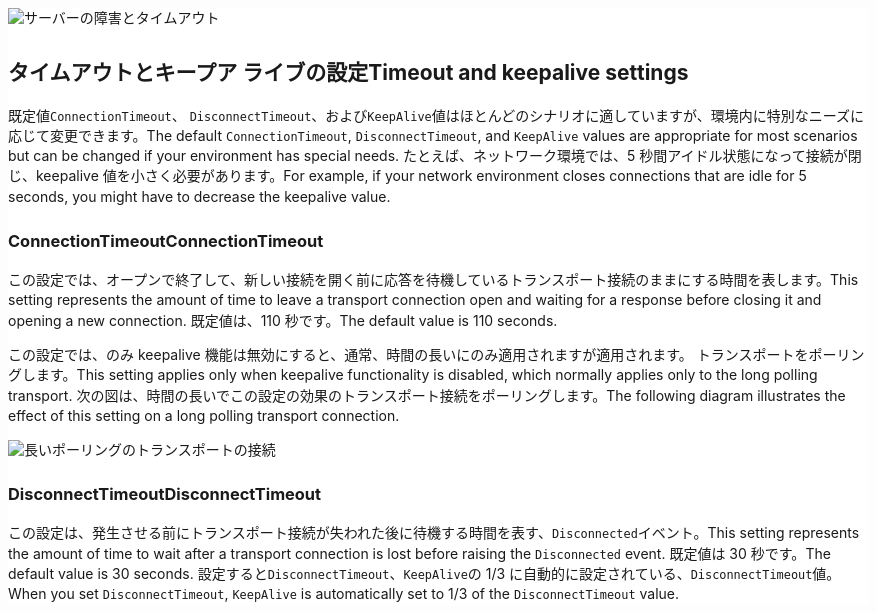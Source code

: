 ![サーバーの障害とタイムアウト](handling-connection-lifetime-events/_static/image6.png)

<a id="timeoutkeepalive"></a>

## <a name="timeout-and-keepalive-settings"></a><span data-ttu-id="67e1d-242">タイムアウトとキープア ライブの設定</span><span class="sxs-lookup"><span data-stu-id="67e1d-242">Timeout and keepalive settings</span></span>

<span data-ttu-id="67e1d-243">既定値`ConnectionTimeout`、 `DisconnectTimeout`、および`KeepAlive`値はほとんどのシナリオに適していますが、環境内に特別なニーズに応じて変更できます。</span><span class="sxs-lookup"><span data-stu-id="67e1d-243">The default `ConnectionTimeout`, `DisconnectTimeout`, and `KeepAlive` values are appropriate for most scenarios but can be changed if your environment has special needs.</span></span> <span data-ttu-id="67e1d-244">たとえば、ネットワーク環境では、5 秒間アイドル状態になって接続が閉じ、keepalive 値を小さく必要があります。</span><span class="sxs-lookup"><span data-stu-id="67e1d-244">For example, if your network environment closes connections that are idle for 5 seconds, you might have to decrease the keepalive value.</span></span>

<a id="connectiontimeout"></a>

### <a name="connectiontimeout"></a><span data-ttu-id="67e1d-245">ConnectionTimeout</span><span class="sxs-lookup"><span data-stu-id="67e1d-245">ConnectionTimeout</span></span>

<span data-ttu-id="67e1d-246">この設定では、オープンで終了して、新しい接続を開く前に応答を待機しているトランスポート接続のままにする時間を表します。</span><span class="sxs-lookup"><span data-stu-id="67e1d-246">This setting represents the amount of time to leave a transport connection open and waiting for a response before closing it and opening a new connection.</span></span> <span data-ttu-id="67e1d-247">既定値は、110 秒です。</span><span class="sxs-lookup"><span data-stu-id="67e1d-247">The default value is 110 seconds.</span></span>

<span data-ttu-id="67e1d-248">この設定では、のみ keepalive 機能は無効にすると、通常、時間の長いにのみ適用されますが適用されます。 トランスポートをポーリングします。</span><span class="sxs-lookup"><span data-stu-id="67e1d-248">This setting applies only when keepalive functionality is disabled, which normally applies only to the long polling transport.</span></span> <span data-ttu-id="67e1d-249">次の図は、時間の長いでこの設定の効果のトランスポート接続をポーリングします。</span><span class="sxs-lookup"><span data-stu-id="67e1d-249">The following diagram illustrates the effect of this setting on a long polling transport connection.</span></span>

![長いポーリングのトランスポートの接続](handling-connection-lifetime-events/_static/image7.png)

<a id="disconnecttimeout"></a>

### <a name="disconnecttimeout"></a><span data-ttu-id="67e1d-251">DisconnectTimeout</span><span class="sxs-lookup"><span data-stu-id="67e1d-251">DisconnectTimeout</span></span>

<span data-ttu-id="67e1d-252">この設定は、発生させる前にトランスポート接続が失われた後に待機する時間を表す、`Disconnected`イベント。</span><span class="sxs-lookup"><span data-stu-id="67e1d-252">This setting represents the amount of time to wait after a transport connection is lost before raising the `Disconnected` event.</span></span> <span data-ttu-id="67e1d-253">既定値は 30 秒です。</span><span class="sxs-lookup"><span data-stu-id="67e1d-253">The default value is 30 seconds.</span></span> <span data-ttu-id="67e1d-254">設定すると`DisconnectTimeout`、`KeepAlive`の 1/3 に自動的に設定されている、`DisconnectTimeout`値。</span><span class="sxs-lookup"><span data-stu-id="67e1d-254">When you set `DisconnectTimeout`, `KeepAlive` is automatically set to 1/3 of the `DisconnectTimeout` value.</span></span>
